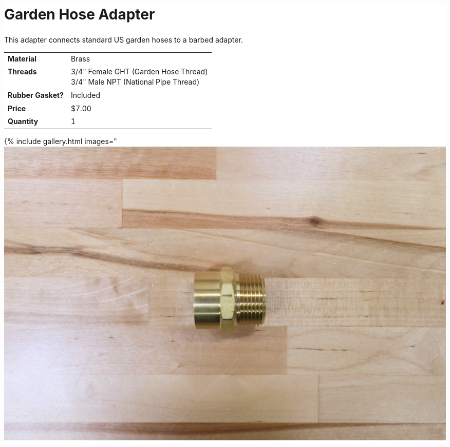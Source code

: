 # Garden Hose Adapter
This adapter connects standard US garden hoses to a barbed adapter.

|                              |                              |
|------------------------------|------------------------------|
|**Material**                  |Brass
|**Threads**                   |3/4" Female GHT (Garden Hose Thread)<br>3/4" Male NPT (National Pipe Thread)
|**Rubber Gasket?**            |Included
|**Price**                     |$7.00
|**Quantity**                  |1

{% include gallery.html images="
![IMG_0501.jpg](_images/IMG_0501.jpg)